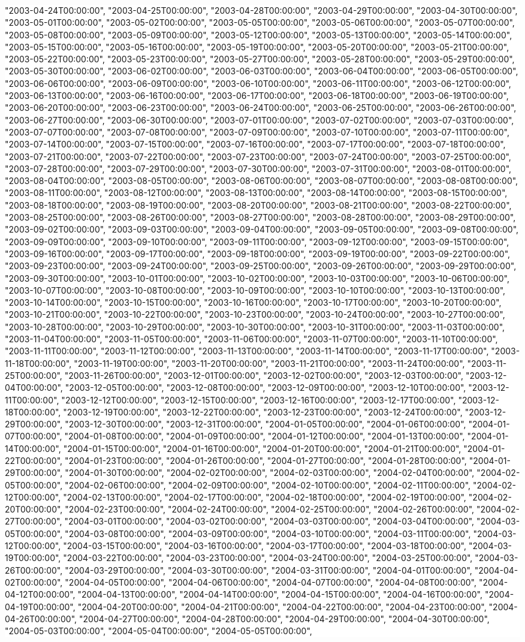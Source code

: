 "2003-04-24T00:00:00", "2003-04-25T00:00:00", "2003-04-28T00:00:00", "2003-04-29T00:00:00", "2003-04-30T00:00:00", "2003-05-01T00:00:00", "2003-05-02T00:00:00", "2003-05-05T00:00:00", "2003-05-06T00:00:00", "2003-05-07T00:00:00", "2003-05-08T00:00:00", "2003-05-09T00:00:00", "2003-05-12T00:00:00", "2003-05-13T00:00:00", "2003-05-14T00:00:00", "2003-05-15T00:00:00", "2003-05-16T00:00:00", "2003-05-19T00:00:00", "2003-05-20T00:00:00", "2003-05-21T00:00:00", "2003-05-22T00:00:00", "2003-05-23T00:00:00", "2003-05-27T00:00:00", "2003-05-28T00:00:00", "2003-05-29T00:00:00", "2003-05-30T00:00:00", "2003-06-02T00:00:00", "2003-06-03T00:00:00", "2003-06-04T00:00:00", "2003-06-05T00:00:00", "2003-06-06T00:00:00", "2003-06-09T00:00:00", "2003-06-10T00:00:00", "2003-06-11T00:00:00", "2003-06-12T00:00:00", "2003-06-13T00:00:00", "2003-06-16T00:00:00", "2003-06-17T00:00:00", "2003-06-18T00:00:00", "2003-06-19T00:00:00", "2003-06-20T00:00:00", "2003-06-23T00:00:00", "2003-06-24T00:00:00", "2003-06-25T00:00:00", "2003-06-26T00:00:00", "2003-06-27T00:00:00", "2003-06-30T00:00:00", "2003-07-01T00:00:00", "2003-07-02T00:00:00", "2003-07-03T00:00:00", "2003-07-07T00:00:00", "2003-07-08T00:00:00", "2003-07-09T00:00:00", "2003-07-10T00:00:00", "2003-07-11T00:00:00", "2003-07-14T00:00:00", "2003-07-15T00:00:00", "2003-07-16T00:00:00", "2003-07-17T00:00:00", "2003-07-18T00:00:00", "2003-07-21T00:00:00", "2003-07-22T00:00:00", "2003-07-23T00:00:00", "2003-07-24T00:00:00", "2003-07-25T00:00:00", "2003-07-28T00:00:00", "2003-07-29T00:00:00", "2003-07-30T00:00:00", "2003-07-31T00:00:00", "2003-08-01T00:00:00", "2003-08-04T00:00:00", "2003-08-05T00:00:00", "2003-08-06T00:00:00", "2003-08-07T00:00:00", "2003-08-08T00:00:00", "2003-08-11T00:00:00", "2003-08-12T00:00:00", "2003-08-13T00:00:00", "2003-08-14T00:00:00", "2003-08-15T00:00:00", "2003-08-18T00:00:00", "2003-08-19T00:00:00", "2003-08-20T00:00:00", "2003-08-21T00:00:00", "2003-08-22T00:00:00", "2003-08-25T00:00:00", "2003-08-26T00:00:00", "2003-08-27T00:00:00", "2003-08-28T00:00:00", "2003-08-29T00:00:00", "2003-09-02T00:00:00", "2003-09-03T00:00:00", "2003-09-04T00:00:00", "2003-09-05T00:00:00", "2003-09-08T00:00:00", "2003-09-09T00:00:00", "2003-09-10T00:00:00", "2003-09-11T00:00:00", "2003-09-12T00:00:00", "2003-09-15T00:00:00", "2003-09-16T00:00:00", "2003-09-17T00:00:00", "2003-09-18T00:00:00", "2003-09-19T00:00:00", "2003-09-22T00:00:00", "2003-09-23T00:00:00", "2003-09-24T00:00:00", "2003-09-25T00:00:00", "2003-09-26T00:00:00", "2003-09-29T00:00:00", "2003-09-30T00:00:00", "2003-10-01T00:00:00", "2003-10-02T00:00:00", "2003-10-03T00:00:00", "2003-10-06T00:00:00", "2003-10-07T00:00:00", "2003-10-08T00:00:00", "2003-10-09T00:00:00", "2003-10-10T00:00:00", "2003-10-13T00:00:00", "2003-10-14T00:00:00", "2003-10-15T00:00:00", "2003-10-16T00:00:00", "2003-10-17T00:00:00", "2003-10-20T00:00:00", "2003-10-21T00:00:00", "2003-10-22T00:00:00", "2003-10-23T00:00:00", "2003-10-24T00:00:00", "2003-10-27T00:00:00", "2003-10-28T00:00:00", "2003-10-29T00:00:00", "2003-10-30T00:00:00", "2003-10-31T00:00:00", "2003-11-03T00:00:00", "2003-11-04T00:00:00", "2003-11-05T00:00:00", "2003-11-06T00:00:00", "2003-11-07T00:00:00", "2003-11-10T00:00:00", "2003-11-11T00:00:00", "2003-11-12T00:00:00", "2003-11-13T00:00:00", "2003-11-14T00:00:00", "2003-11-17T00:00:00", "2003-11-18T00:00:00", "2003-11-19T00:00:00", "2003-11-20T00:00:00", "2003-11-21T00:00:00", "2003-11-24T00:00:00", "2003-11-25T00:00:00", "2003-11-26T00:00:00", "2003-12-01T00:00:00", "2003-12-02T00:00:00", "2003-12-03T00:00:00", "2003-12-04T00:00:00", "2003-12-05T00:00:00", "2003-12-08T00:00:00", "2003-12-09T00:00:00", "2003-12-10T00:00:00", "2003-12-11T00:00:00", "2003-12-12T00:00:00", "2003-12-15T00:00:00", "2003-12-16T00:00:00", "2003-12-17T00:00:00", "2003-12-18T00:00:00", "2003-12-19T00:00:00", "2003-12-22T00:00:00", "2003-12-23T00:00:00", "2003-12-24T00:00:00", "2003-12-29T00:00:00", "2003-12-30T00:00:00", "2003-12-31T00:00:00", "2004-01-05T00:00:00", "2004-01-06T00:00:00", "2004-01-07T00:00:00", "2004-01-08T00:00:00", "2004-01-09T00:00:00", "2004-01-12T00:00:00", "2004-01-13T00:00:00", "2004-01-14T00:00:00", "2004-01-15T00:00:00", "2004-01-16T00:00:00", "2004-01-20T00:00:00", "2004-01-21T00:00:00", "2004-01-22T00:00:00", "2004-01-23T00:00:00", "2004-01-26T00:00:00", "2004-01-27T00:00:00", "2004-01-28T00:00:00", "2004-01-29T00:00:00", "2004-01-30T00:00:00", "2004-02-02T00:00:00", "2004-02-03T00:00:00", "2004-02-04T00:00:00", "2004-02-05T00:00:00", "2004-02-06T00:00:00", "2004-02-09T00:00:00", "2004-02-10T00:00:00", "2004-02-11T00:00:00", "2004-02-12T00:00:00", "2004-02-13T00:00:00", "2004-02-17T00:00:00", "2004-02-18T00:00:00", "2004-02-19T00:00:00", "2004-02-20T00:00:00", "2004-02-23T00:00:00", "2004-02-24T00:00:00", "2004-02-25T00:00:00", "2004-02-26T00:00:00", "2004-02-27T00:00:00", "2004-03-01T00:00:00", "2004-03-02T00:00:00", "2004-03-03T00:00:00", "2004-03-04T00:00:00", "2004-03-05T00:00:00", "2004-03-08T00:00:00", "2004-03-09T00:00:00", "2004-03-10T00:00:00", "2004-03-11T00:00:00", "2004-03-12T00:00:00", "2004-03-15T00:00:00", "2004-03-16T00:00:00", "2004-03-17T00:00:00", "2004-03-18T00:00:00", "2004-03-19T00:00:00", "2004-03-22T00:00:00", "2004-03-23T00:00:00", "2004-03-24T00:00:00", "2004-03-25T00:00:00", "2004-03-26T00:00:00", "2004-03-29T00:00:00", "2004-03-30T00:00:00", "2004-03-31T00:00:00", "2004-04-01T00:00:00", "2004-04-02T00:00:00", "2004-04-05T00:00:00", "2004-04-06T00:00:00", "2004-04-07T00:00:00", "2004-04-08T00:00:00", "2004-04-12T00:00:00", "2004-04-13T00:00:00", "2004-04-14T00:00:00", "2004-04-15T00:00:00", "2004-04-16T00:00:00", "2004-04-19T00:00:00", "2004-04-20T00:00:00", "2004-04-21T00:00:00", "2004-04-22T00:00:00", "2004-04-23T00:00:00", "2004-04-26T00:00:00", "2004-04-27T00:00:00", "2004-04-28T00:00:00", "2004-04-29T00:00:00", "2004-04-30T00:00:00", "2004-05-03T00:00:00", "2004-05-04T00:00:00", "2004-05-05T00:00:00",